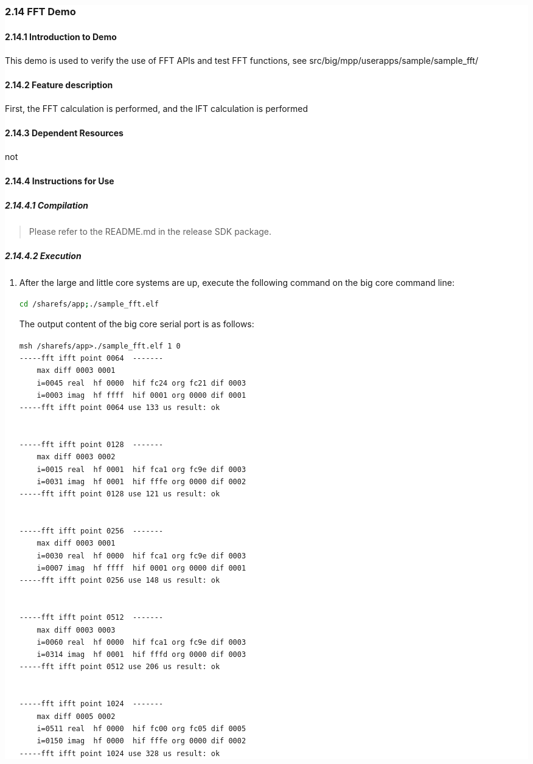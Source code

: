 ### 2.14 FFT Demo

#### 2.14.1 Introduction to Demo

This demo is used to verify the use of FFT APIs and test FFT functions, see src/big/mpp/userapps/sample/sample_fft/

#### 2.14.2 Feature description

First, the FFT calculation is performed, and the IFT calculation is performed

#### 2.14.3 Dependent Resources

not

#### 2.14.4 Instructions for Use

##### 2.14.4.1 Compilation

> Please refer to the README.md in the release SDK package.

##### 2.14.4.2 Execution

1. After the large and little core systems are up, execute the following command on the big core command line:

   ```bash
   cd /sharefs/app;./sample_fft.elf
   ```

   The output content of the big core serial port is as follows:

   ```text
   msh /sharefs/app>./sample_fft.elf 1 0
   -----fft ifft point 0064  -------
       max diff 0003 0001
       i=0045 real  hf 0000  hif fc24 org fc21 dif 0003
       i=0003 imag  hf ffff  hif 0001 org 0000 dif 0001
   -----fft ifft point 0064 use 133 us result: ok


   -----fft ifft point 0128  -------
       max diff 0003 0002
       i=0015 real  hf 0001  hif fca1 org fc9e dif 0003
       i=0031 imag  hf 0001  hif fffe org 0000 dif 0002
   -----fft ifft point 0128 use 121 us result: ok


   -----fft ifft point 0256  -------
       max diff 0003 0001
       i=0030 real  hf 0000  hif fca1 org fc9e dif 0003
       i=0007 imag  hf ffff  hif 0001 org 0000 dif 0001
   -----fft ifft point 0256 use 148 us result: ok


   -----fft ifft point 0512  -------
       max diff 0003 0003
       i=0060 real  hf 0000  hif fca1 org fc9e dif 0003
       i=0314 imag  hf 0001  hif fffd org 0000 dif 0003
   -----fft ifft point 0512 use 206 us result: ok


   -----fft ifft point 1024  -------
       max diff 0005 0002
       i=0511 real  hf 0000  hif fc00 org fc05 dif 0005
       i=0150 imag  hf 0000  hif fffe org 0000 dif 0002
   -----fft ifft point 1024 use 328 us result: ok
   ```